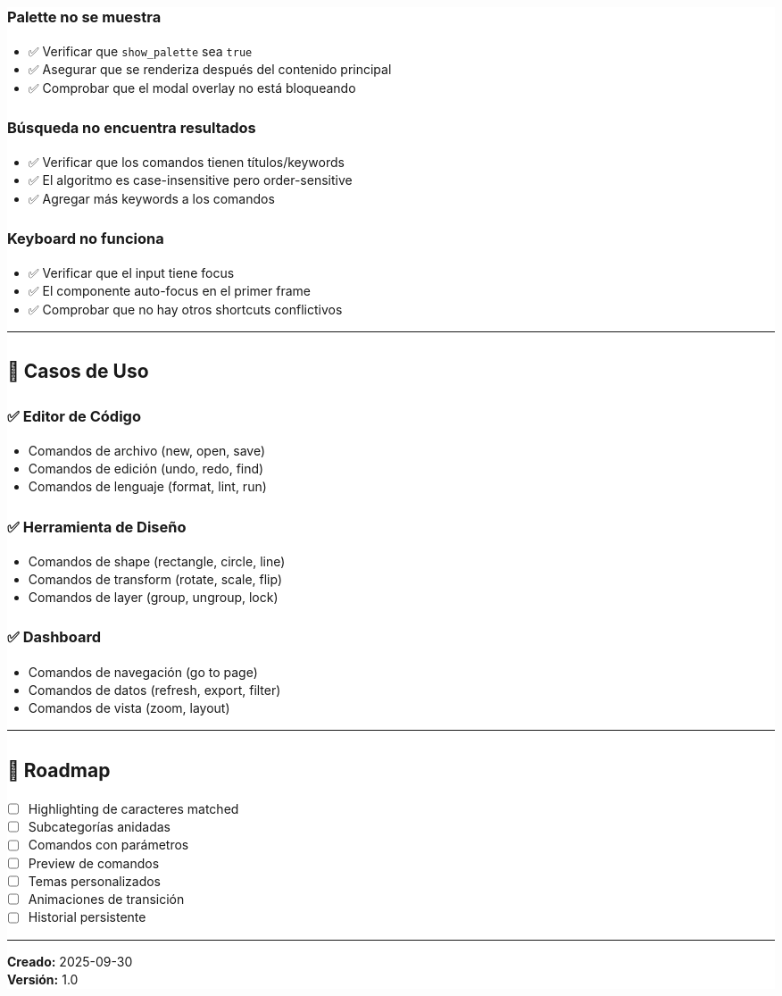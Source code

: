 ### Palette no se muestra
- ✅ Verificar que `show_palette` sea `true`
- ✅ Asegurar que se renderiza después del contenido principal
- ✅ Comprobar que el modal overlay no está bloqueando

### Búsqueda no encuentra resultados
- ✅ Verificar que los comandos tienen títulos/keywords
- ✅ El algoritmo es case-insensitive pero order-sensitive
- ✅ Agregar más keywords a los comandos

### Keyboard no funciona
- ✅ Verificar que el input tiene focus
- ✅ El componente auto-focus en el primer frame
- ✅ Comprobar que no hay otros shortcuts conflictivos

---

## 🎯 Casos de Uso

### ✅ Editor de Código
- Comandos de archivo (new, open, save)
- Comandos de edición (undo, redo, find)
- Comandos de lenguaje (format, lint, run)

### ✅ Herramienta de Diseño
- Comandos de shape (rectangle, circle, line)
- Comandos de transform (rotate, scale, flip)
- Comandos de layer (group, ungroup, lock)

### ✅ Dashboard
- Comandos de navegación (go to page)
- Comandos de datos (refresh, export, filter)
- Comandos de vista (zoom, layout)

---

## 🚀 Roadmap

- [ ] Highlighting de caracteres matched
- [ ] Subcategorías anidadas
- [ ] Comandos con parámetros
- [ ] Preview de comandos
- [ ] Temas personalizados
- [ ] Animaciones de transición
- [ ] Historial persistente

---

**Creado:** 2025-09-30  
**Versión:** 1.0
